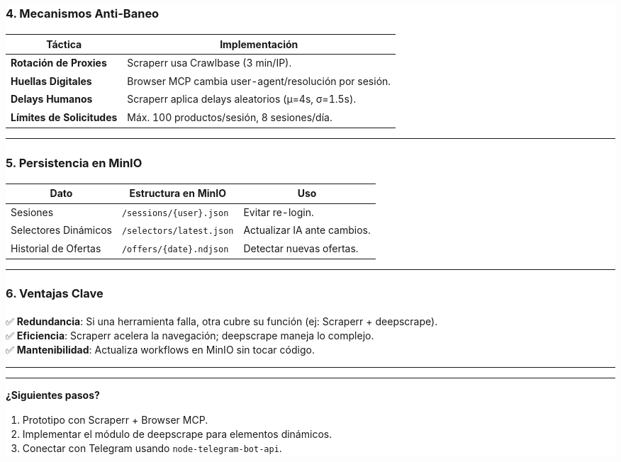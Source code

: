 
### **4. Mecanismos Anti-Baneo**  

| **Táctica**                | **Implementación**                                                                 |
|----------------------------|-----------------------------------------------------------------------------------|
| **Rotación de Proxies**    | Scraperr usa Crawlbase (3 min/IP).                                                |
| **Huellas Digitales**      | Browser MCP cambia user-agent/resolución por sesión.                              |
| **Delays Humanos**         | Scraperr aplica delays aleatorios (μ=4s, σ=1.5s).                                |
| **Límites de Solicitudes** | Máx. 100 productos/sesión, 8 sesiones/día.                                       |

---

### **5. Persistencia en MinIO**  

| **Dato**               | **Estructura en MinIO**                | **Uso**                                      |
|------------------------|----------------------------------------|---------------------------------------------|
| Sesiones               | `/sessions/{user}.json`                | Evitar re-login.                            |
| Selectores Dinámicos   | `/selectors/latest.json`               | Actualizar IA ante cambios.                 |
| Historial de Ofertas   | `/offers/{date}.ndjson`                | Detectar nuevas ofertas.                    |

---

### **6. Ventajas Clave**  
✅ **Redundancia**: Si una herramienta falla, otra cubre su función (ej: Scraperr + deepscrape).  
✅ **Eficiencia**: Scraperr acelera la navegación; deepscrape maneja lo complejo.  
✅ **Mantenibilidad**: Actualiza workflows en MinIO sin tocar código.  

---


---

**¿Siguientes pasos?**  
1. Prototipo con Scraperr + Browser MCP.  
2. Implementar el módulo de deepscrape para elementos dinámicos.  
3. Conectar con Telegram usando `node-telegram-bot-api`.  


